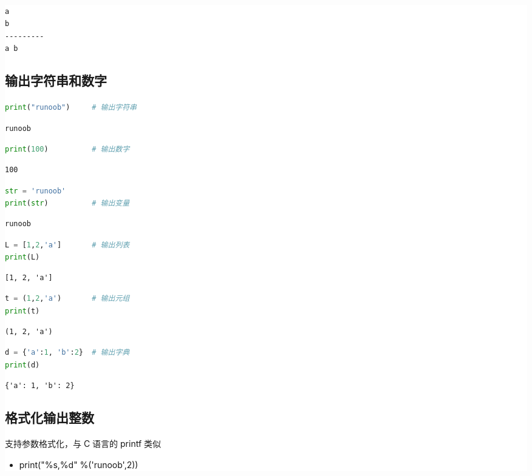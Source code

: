     a
    b
    ---------
    a b 
    

## 输出字符串和数字


```python
print("runoob")     # 输出字符串
```

    runoob
    


```python
print(100)          # 输出数字
```

    100
    


```python
str = 'runoob'
print(str)          # 输出变量
```

    runoob
    


```python
L = [1,2,'a']       # 输出列表 
print(L)
```

    [1, 2, 'a']
    


```python
t = (1,2,'a')       # 输出元组
print(t) 
```

    (1, 2, 'a')
    


```python
d = {'a':1, 'b':2}  # 输出字典
print(d)  
```

    {'a': 1, 'b': 2}
    

## 格式化输出整数

支持参数格式化，与 C 语言的 printf 类似
- print("%s,%d" %('runoob',2))
